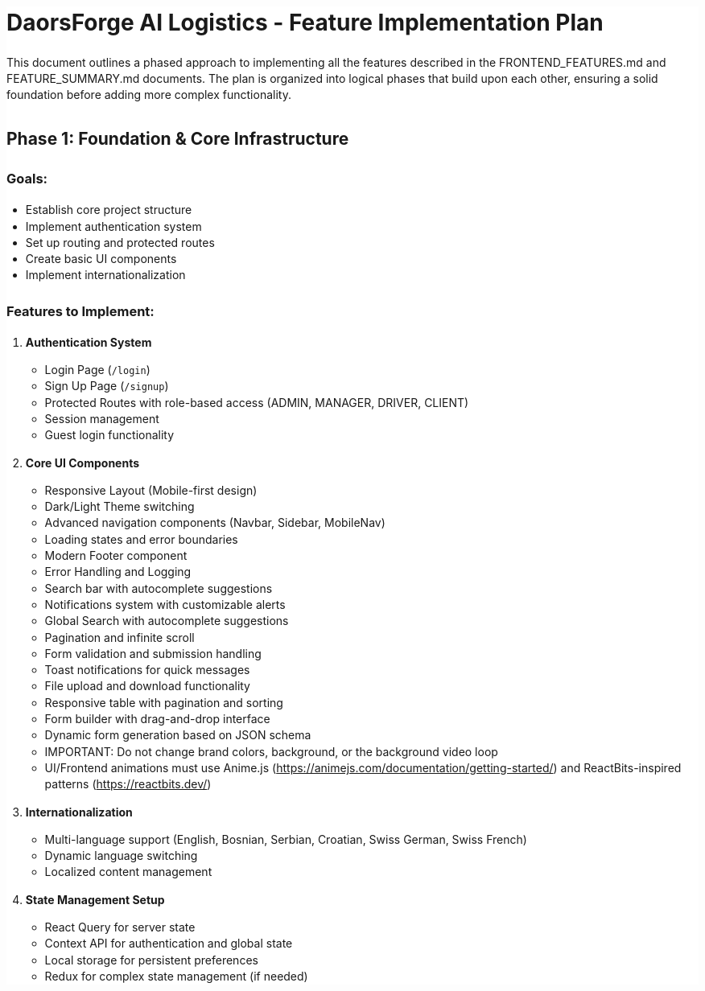 # DaorsForge AI Logistics - Feature Implementation Plan

This document outlines a phased approach to implementing all the features described in the FRONTEND_FEATURES.md and FEATURE_SUMMARY.md documents. The plan is organized into logical phases that build upon each other, ensuring a solid foundation before adding more complex functionality.

## Phase 1: Foundation & Core Infrastructure

### Goals:
- Establish core project structure
- Implement authentication system
- Set up routing and protected routes
- Create basic UI components
- Implement internationalization

### Features to Implement:
1. **Authentication System**
   - Login Page (`/login`)
   - Sign Up Page (`/signup`)
   - Protected Routes with role-based access (ADMIN, MANAGER, DRIVER, CLIENT)
   - Session management
   - Guest login functionality

2. **Core UI Components**
   - Responsive Layout (Mobile-first design)
   - Dark/Light Theme switching
   - Advanced navigation components (Navbar, Sidebar, MobileNav)
   - Loading states and error boundaries
   - Modern Footer component
   - Error Handling and Logging
   - Search bar with autocomplete suggestions
   - Notifications system with customizable alerts
   - Global Search with autocomplete suggestions
   - Pagination and infinite scroll
   - Form validation and submission handling
   - Toast notifications for quick messages
   - File upload and download functionality
   - Responsive table with pagination and sorting
   - Form builder with drag-and-drop interface
   - Dynamic form generation based on JSON schema
   - IMPORTANT: Do not change brand colors, background, or the background video loop
   - UI/Frontend animations must use Anime.js (https://animejs.com/documentation/getting-started/) and ReactBits-inspired patterns (https://reactbits.dev/)

3. **Internationalization**
   - Multi-language support (English, Bosnian, Serbian, Croatian, Swiss German, Swiss French)
   - Dynamic language switching
   - Localized content management

4. **State Management Setup**
   - React Query for server state
   - Context API for authentication and global state
   - Local storage for persistent preferences
   - Redux for complex state management (if needed)
   